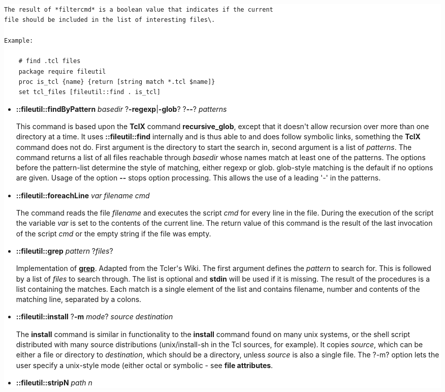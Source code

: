     The result of *filtercmd* is a boolean value that indicates if the current
    file should be included in the list of interesting files\.

    Example:

        # find .tcl files
        package require fileutil
        proc is_tcl {name} {return [string match *.tcl $name]}
        set tcl_files [fileutil::find . is_tcl]

  - <a name='13'></a>__::fileutil::findByPattern__ *basedir* ?__\-regexp__&#124;__\-glob__? ?__\-\-__? *patterns*

    This command is based upon the __TclX__ command __recursive\_glob__,
    except that it doesn't allow recursion over more than one directory at a
    time\. It uses __::fileutil::find__ internally and is thus able to and
    does follow symbolic links, something the __TclX__ command does not do\.
    First argument is the directory to start the search in, second argument is a
    list of *patterns*\. The command returns a list of all files reachable
    through *basedir* whose names match at least one of the patterns\. The
    options before the pattern\-list determine the style of matching, either
    regexp or glob\. glob\-style matching is the default if no options are given\.
    Usage of the option __\-\-__ stops option processing\. This allows the use
    of a leading '\-' in the patterns\.

  - <a name='14'></a>__::fileutil::foreachLine__ *var filename cmd*

    The command reads the file *filename* and executes the script *cmd* for
    every line in the file\. During the execution of the script the variable
    *var* is set to the contents of the current line\. The return value of this
    command is the result of the last invocation of the script *cmd* or the
    empty string if the file was empty\.

  - <a name='15'></a>__::fileutil::grep__ *pattern* ?*files*?

    Implementation of __[grep](\.\./\.\./\.\./\.\./index\.md\#grep)__\. Adapted
    from the Tcler's Wiki\. The first argument defines the *pattern* to search
    for\. This is followed by a list of *files* to search through\. The list is
    optional and __stdin__ will be used if it is missing\. The result of the
    procedures is a list containing the matches\. Each match is a single element
    of the list and contains filename, number and contents of the matching line,
    separated by a colons\.

  - <a name='16'></a>__::fileutil::install__ ?__\-m__ *mode*? *source* *destination*

    The __install__ command is similar in functionality to the
    __install__ command found on many unix systems, or the shell script
    distributed with many source distributions \(unix/install\-sh in the Tcl
    sources, for example\)\. It copies *source*, which can be either a file or
    directory to *destination*, which should be a directory, unless *source*
    is also a single file\. The ?\-m? option lets the user specify a unix\-style
    mode \(either octal or symbolic \- see __file attributes__\.

  - <a name='17'></a>__::fileutil::stripN__ *path* *n*


[//000000001]: # (fileutil \- file utilities)
[//000000002]: # (Generated from file 'fileutil\.man' by tcllib/doctools with format 'markdown')
[//000000003]: # (fileutil\(n\) 1\.16 tcllib "file utilities")